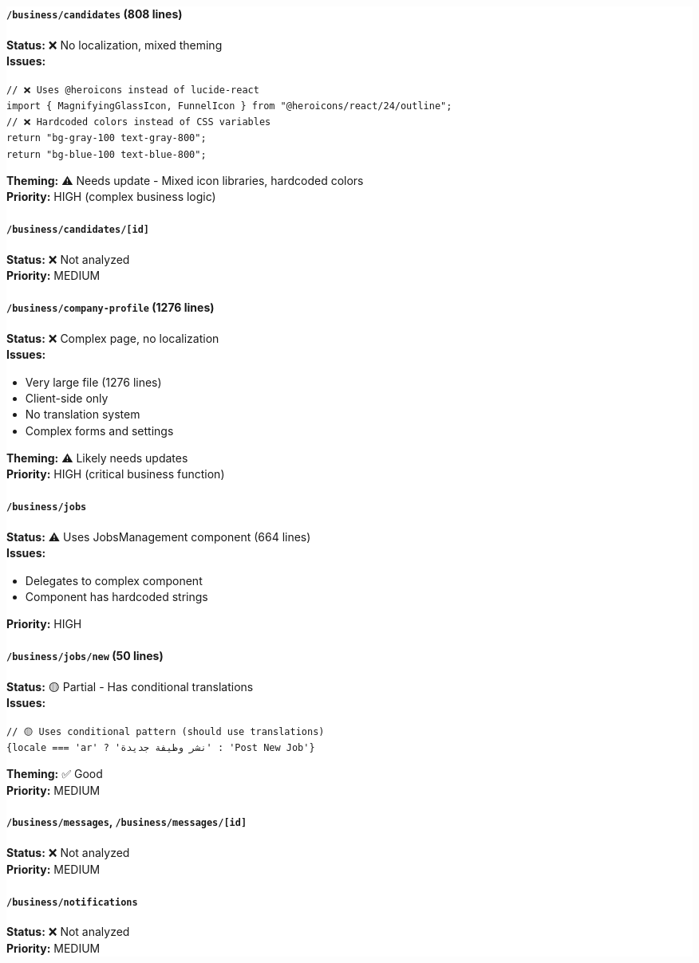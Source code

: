 #### `/business/candidates` (808 lines)
**Status:** ❌ No localization, mixed theming  
**Issues:**
```tsx
// ❌ Uses @heroicons instead of lucide-react
import { MagnifyingGlassIcon, FunnelIcon } from "@heroicons/react/24/outline";
// ❌ Hardcoded colors instead of CSS variables
return "bg-gray-100 text-gray-800";
return "bg-blue-100 text-blue-800";
```
**Theming:** ⚠️ Needs update - Mixed icon libraries, hardcoded colors  
**Priority:** HIGH (complex business logic)

#### `/business/candidates/[id]`
**Status:** ❌ Not analyzed  
**Priority:** MEDIUM

#### `/business/company-profile` (1276 lines)
**Status:** ❌ Complex page, no localization  
**Issues:**
- Very large file (1276 lines)
- Client-side only
- No translation system
- Complex forms and settings

**Theming:** ⚠️ Likely needs updates  
**Priority:** HIGH (critical business function)

#### `/business/jobs` 
**Status:** ⚠️ Uses JobsManagement component (664 lines)  
**Issues:**
- Delegates to complex component
- Component has hardcoded strings

**Priority:** HIGH

#### `/business/jobs/new` (50 lines)
**Status:** 🟡 Partial - Has conditional translations  
**Issues:**
```tsx
// 🟡 Uses conditional pattern (should use translations)
{locale === 'ar' ? 'نشر وظيفة جديدة' : 'Post New Job'}
```
**Theming:** ✅ Good  
**Priority:** MEDIUM

#### `/business/messages`, `/business/messages/[id]`
**Status:** ❌ Not analyzed  
**Priority:** MEDIUM

#### `/business/notifications`
**Status:** ❌ Not analyzed  
**Priority:** MEDIUM
